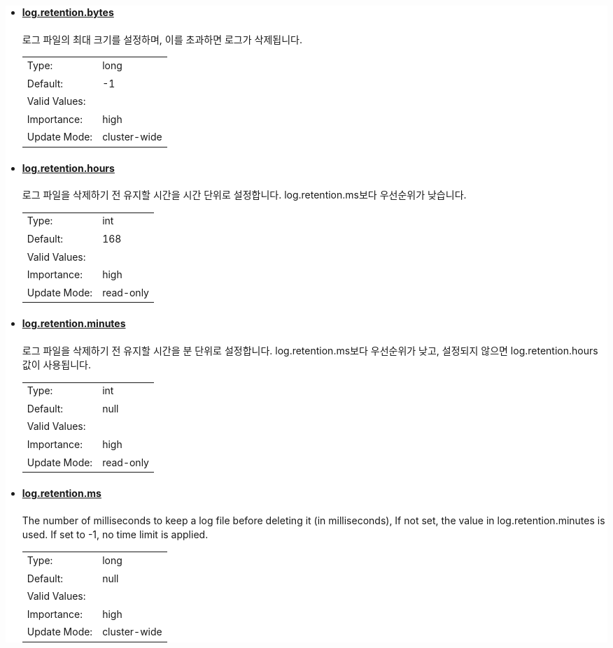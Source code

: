 - #### [log.retention.bytes](https://kafka.apache.org/documentation/#brokerconfigs_log.retention.bytes)
  
  로그 파일의 최대 크기를 설정하며, 이를 초과하면 로그가 삭제됩니다.
  
  |               |              |
  | ------------- | ------------ |
  | Type:         | long         |
  | Default:      | -1           |
  | Valid Values: |              |
  | Importance:   | high         |
  | Update Mode:  | cluster-wide |

- #### [log.retention.hours](https://kafka.apache.org/documentation/#brokerconfigs_log.retention.hours)
  
  로그 파일을 삭제하기 전 유지할 시간을 시간 단위로 설정합니다. log.retention.ms보다 우선순위가 낮습니다.
  
  |               |           |
  | ------------- | --------- |
  | Type:         | int       |
  | Default:      | 168       |
  | Valid Values: |           |
  | Importance:   | high      |
  | Update Mode:  | read-only |

- #### [log.retention.minutes](https://kafka.apache.org/documentation/#brokerconfigs_log.retention.minutes)
  
  로그 파일을 삭제하기 전 유지할 시간을 분 단위로 설정합니다. log.retention.ms보다 우선순위가 낮고, 설정되지 않으면 log.retention.hours 값이 사용됩니다.
  
  |               |           |
  | ------------- | --------- |
  | Type:         | int       |
  | Default:      | null      |
  | Valid Values: |           |
  | Importance:   | high      |
  | Update Mode:  | read-only |

- #### [log.retention.ms](https://kafka.apache.org/documentation/#brokerconfigs_log.retention.ms)
  
  The number of milliseconds to keep a log file before deleting it (in milliseconds), If not set, the value in log.retention.minutes is used. If set to -1, no time limit is applied.
  
  |               |              |
  | ------------- | ------------ |
  | Type:         | long         |
  | Default:      | null         |
  | Valid Values: |              |
  | Importance:   | high         |
  | Update Mode:  | cluster-wide |

